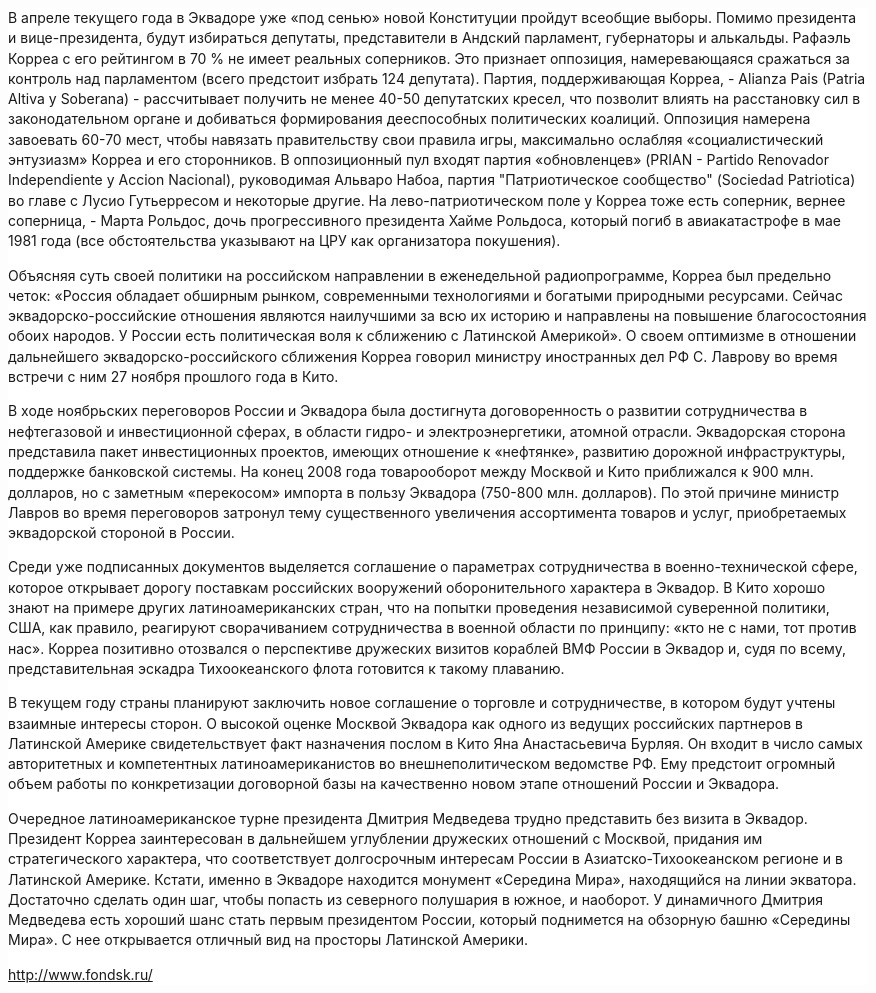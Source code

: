 В апреле текущего года в Эквадоре уже «под сенью» новой Конституции пройдут всеобщие выборы. Помимо президента и вице-президента, будут избираться депутаты, представители в Андский парламент, губернаторы и алькальды. Рафаэль Корреа с его рейтингом в 70 % не имеет реальных соперников. Это признает оппозиция, намеревающаяся сражаться за контроль над парламентом (всего предстоит избрать 124 депутата). Партия, поддерживающая Корреа, - Alianza Pais (Patria Altiva y Soberana) - рассчитывает получить не менее 40-50 депутатских кресел, что позволит влиять на расстановку сил в законодательном органе и добиваться формирования дееспособных политических коалиций. Оппозиция намерена завоевать 60-70 мест, чтобы навязать правительству свои правила игры, максимально ослабляя «социалистический энтузиазм» Корреа и его сторонников. В оппозиционный пул входят партия «обновленцев» (PRIAN - Partido Renovador Independiente y Accion Nacional), руководимая Альваро Набоа, партия "Патриотическое сообщество" (Sociedad Patriotica) во главе с Лусио Гутьерресом и некоторые другие. На лево-патриотическом поле у Корреа тоже есть соперник, вернее соперница, - Марта Рольдос, дочь прогрессивного президента Хайме Рольдоса, который погиб в авиакатастрофе в мае 1981 года (все обстоятельства указывают на ЦРУ как организатора покушения).

Объясняя суть своей политики на российском направлении в еженедельной радиопрограмме, Корреа был предельно четок: «Россия обладает обширным рынком, современными технологиями и богатыми природными ресурсами. Сейчас эквадорско-российские отношения являются наилучшими за всю их историю и направлены на повышение благосостояния обоих народов. У России есть политическая воля к сближению с Латинской Америкой». О своем оптимизме в отношении дальнейшего эквадорско-российского сближения Корреа говорил министру иностранных дел РФ С. Лаврову во время встречи с ним 27 ноября прошлого года в Кито.

В ходе ноябрьских переговоров России и Эквадора была достигнута договоренность о развитии сотрудничества в нефтегазовой и инвестиционной сферах, в области гидро- и электроэнергетики, атомной отрасли. Эквадорская сторона представила пакет инвестиционных проектов, имеющих отношение к «нефтянке», развитию дорожной инфраструктуры, поддержке банковской системы. На конец 2008 года товарооборот между Москвой и Кито приближался к 900 млн. долларов, но с заметным «перекосом» импорта в пользу Эквадора (750-800 млн. долларов). По этой причине министр Лавров во время переговоров затронул тему существенного увеличения ассортимента товаров и услуг, приобретаемых эквадорской стороной в России.

Среди уже подписанных документов выделяется соглашение о параметрах сотрудничества в военно-технической сфере, которое открывает дорогу поставкам российских вооружений оборонительного характера в Эквадор. В Кито хорошо знают на примере других латиноамериканских стран, что на попытки проведения независимой суверенной политики, США, как правило, реагируют сворачиванием сотрудничества в военной области по принципу: «кто не с нами, тот против нас». Корреа позитивно отозвался о перспективе дружеских визитов кораблей ВМФ России в Эквадор и, судя по всему, представительная эскадра Тихоокеанского флота готовится к такому плаванию.

В текущем году страны планируют заключить новое соглашение о торговле и сотрудничестве, в котором будут учтены взаимные интересы сторон. О высокой оценке Москвой Эквадора как одного из ведущих российских партнеров в Латинской Америке свидетельствует факт назначения послом в Кито Яна Анастасьевича Бурляя. Он входит в число самых авторитетных и компетентных латиноамериканистов во внешнеполитическом ведомстве РФ. Ему предстоит огромный объем работы по конкретизации договорной базы на качественно новом этапе отношений России и Эквадора.

Очередное латиноамериканское турне президента Дмитрия Медведева трудно представить без визита в Эквадор. Президент Корреа заинтересован в дальнейшем углублении дружеских отношений с Москвой, придания им стратегического характера, что соответствует долгосрочным интересам России в Азиатско-Тихоокеанском регионе и в Латинской Америке. Кстати, именно в Эквадоре находится монумент «Середина Мира», находящийся на линии экватора. Достаточно сделать один шаг, чтобы попасть из северного полушария в южное, и наоборот. У динамичного Дмитрия Медведева есть хороший шанс стать первым президентом России, который поднимется на обзорную башню «Середины Мира». С нее открывается отличный вид на просторы Латинской Америки.

http://www.fondsk.ru/